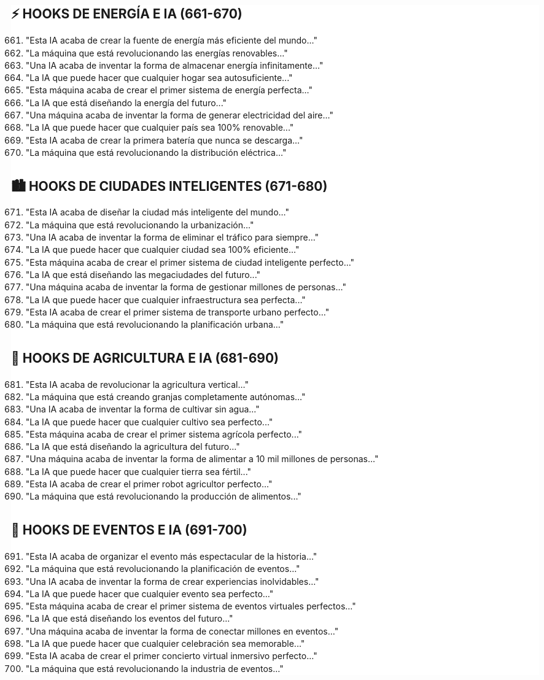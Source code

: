 ## ⚡ HOOKS DE ENERGÍA E IA (661-670)

661. "Esta IA acaba de crear la fuente de energía más eficiente del mundo..."
662. "La máquina que está revolucionando las energías renovables..."
663. "Una IA acaba de inventar la forma de almacenar energía infinitamente..."
664. "La IA que puede hacer que cualquier hogar sea autosuficiente..."
665. "Esta máquina acaba de crear el primer sistema de energía perfecta..."
666. "La IA que está diseñando la energía del futuro..."
667. "Una máquina acaba de inventar la forma de generar electricidad del aire..."
668. "La IA que puede hacer que cualquier país sea 100% renovable..."
669. "Esta IA acaba de crear la primera batería que nunca se descarga..."
670. "La máquina que está revolucionando la distribución eléctrica..."

## 🏙️ HOOKS DE CIUDADES INTELIGENTES (671-680)

671. "Esta IA acaba de diseñar la ciudad más inteligente del mundo..."
672. "La máquina que está revolucionando la urbanización..."
673. "Una IA acaba de inventar la forma de eliminar el tráfico para siempre..."
674. "La IA que puede hacer que cualquier ciudad sea 100% eficiente..."
675. "Esta máquina acaba de crear el primer sistema de ciudad inteligente perfecto..."
676. "La IA que está diseñando las megaciudades del futuro..."
677. "Una máquina acaba de inventar la forma de gestionar millones de personas..."
678. "La IA que puede hacer que cualquier infraestructura sea perfecta..."
679. "Esta IA acaba de crear el primer sistema de transporte urbano perfecto..."
680. "La máquina que está revolucionando la planificación urbana..."

## 🌾 HOOKS DE AGRICULTURA E IA (681-690)

681. "Esta IA acaba de revolucionar la agricultura vertical..."
682. "La máquina que está creando granjas completamente autónomas..."
683. "Una IA acaba de inventar la forma de cultivar sin agua..."
684. "La IA que puede hacer que cualquier cultivo sea perfecto..."
685. "Esta máquina acaba de crear el primer sistema agrícola perfecto..."
686. "La IA que está diseñando la agricultura del futuro..."
687. "Una máquina acaba de inventar la forma de alimentar a 10 mil millones de personas..."
688. "La IA que puede hacer que cualquier tierra sea fértil..."
689. "Esta IA acaba de crear el primer robot agricultor perfecto..."
690. "La máquina que está revolucionando la producción de alimentos..."

## 🎪 HOOKS DE EVENTOS E IA (691-700)

691. "Esta IA acaba de organizar el evento más espectacular de la historia..."
692. "La máquina que está revolucionando la planificación de eventos..."
693. "Una IA acaba de inventar la forma de crear experiencias inolvidables..."
694. "La IA que puede hacer que cualquier evento sea perfecto..."
695. "Esta máquina acaba de crear el primer sistema de eventos virtuales perfectos..."
696. "La IA que está diseñando los eventos del futuro..."
697. "Una máquina acaba de inventar la forma de conectar millones en eventos..."
698. "La IA que puede hacer que cualquier celebración sea memorable..."
699. "Esta IA acaba de crear el primer concierto virtual inmersivo perfecto..."
700. "La máquina que está revolucionando la industria de eventos..."
